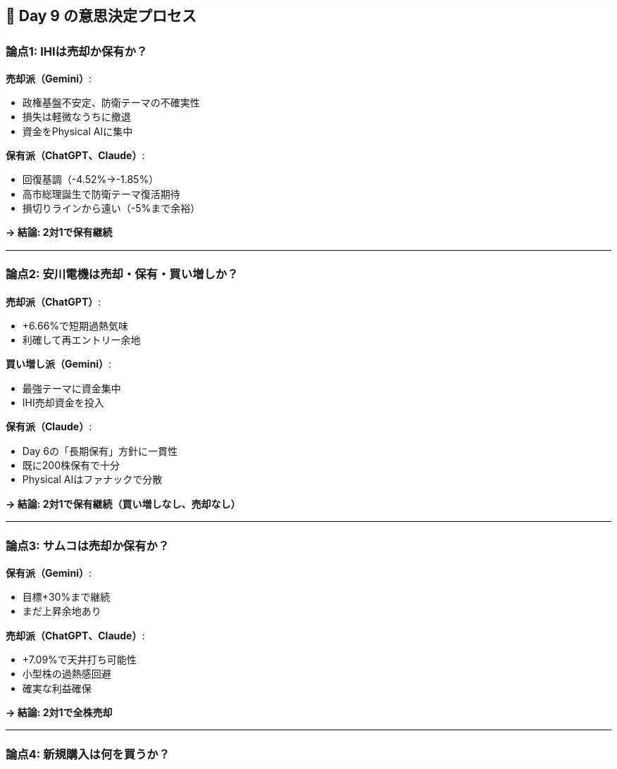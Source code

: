 
## 🎲 Day 9 の意思決定プロセス

### 論点1: **IHIは売却か保有か？**

**売却派（Gemini）**:
- 政権基盤不安定、防衛テーマの不確実性
- 損失は軽微なうちに撤退
- 資金をPhysical AIに集中

**保有派（ChatGPT、Claude）**:
- 回復基調（-4.52%→-1.85%）
- 高市総理誕生で防衛テーマ復活期待
- 損切りラインから遠い（-5%まで余裕）

**→ 結論: 2対1で保有継続**

---

### 論点2: **安川電機は売却・保有・買い増しか？**

**売却派（ChatGPT）**:
- +6.66%で短期過熱気味
- 利確して再エントリー余地

**買い増し派（Gemini）**:
- 最強テーマに資金集中
- IHI売却資金を投入

**保有派（Claude）**:
- Day 6の「長期保有」方針に一貫性
- 既に200株保有で十分
- Physical AIはファナックで分散

**→ 結論: 2対1で保有継続（買い増しなし、売却なし）**

---

### 論点3: **サムコは売却か保有か？**

**保有派（Gemini）**:
- 目標+30%まで継続
- まだ上昇余地あり

**売却派（ChatGPT、Claude）**:
- +7.09%で天井打ち可能性
- 小型株の過熱感回避
- 確実な利益確保

**→ 結論: 2対1で全株売却**

---

### 論点4: **新規購入は何を買うか？**
